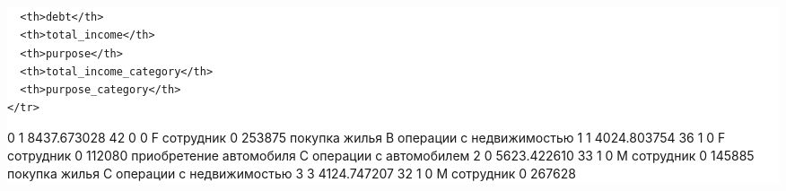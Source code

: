       <th>debt</th>
      <th>total_income</th>
      <th>purpose</th>
      <th>total_income_category</th>
      <th>purpose_category</th>
    </tr>
  </thead>
  <tbody>
    <tr>
      <th>0</th>
      <td>1</td>
      <td>8437.673028</td>
      <td>42</td>
      <td>0</td>
      <td>0</td>
      <td>F</td>
      <td>сотрудник</td>
      <td>0</td>
      <td>253875</td>
      <td>покупка жилья</td>
      <td>B</td>
      <td>операции с недвижимостью</td>
    </tr>
    <tr>
      <th>1</th>
      <td>1</td>
      <td>4024.803754</td>
      <td>36</td>
      <td>1</td>
      <td>0</td>
      <td>F</td>
      <td>сотрудник</td>
      <td>0</td>
      <td>112080</td>
      <td>приобретение автомобиля</td>
      <td>C</td>
      <td>операции с автомобилем</td>
    </tr>
    <tr>
      <th>2</th>
      <td>0</td>
      <td>5623.422610</td>
      <td>33</td>
      <td>1</td>
      <td>0</td>
      <td>M</td>
      <td>сотрудник</td>
      <td>0</td>
      <td>145885</td>
      <td>покупка жилья</td>
      <td>C</td>
      <td>операции с недвижимостью</td>
    </tr>
    <tr>
      <th>3</th>
      <td>3</td>
      <td>4124.747207</td>
      <td>32</td>
      <td>1</td>
      <td>0</td>
      <td>M</td>
      <td>сотрудник</td>
      <td>0</td>
      <td>267628</td>